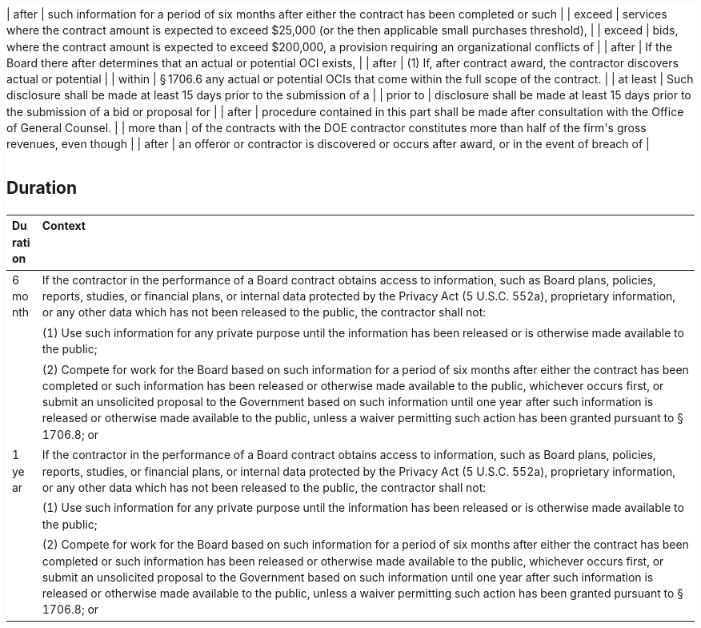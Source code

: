 | after         | such information for a period of six months after either the contract has been completed or such                                 |
| exceed        | services where the contract amount is expected to exceed $25,000 (or the then applicable small purchases threshold),             |
| exceed        | bids, where the contract amount is expected to exceed $200,000, a provision requiring an organizational conflicts of             |
| after         | If the Board there after determines that an actual or potential OCI exists,                                                      |
| after         | (1) If,  after contract award, the contractor discovers actual or potential                                                      |
| within        | &#167;&#8201;1706.6 any actual or potential OCIs that come within  the full scope of the contract.                               |
| at least      | Such disclosure shall be made  at least 15 days prior to the submission of a                                                     |
| prior to      | disclosure shall be made at least 15 days prior to the submission of a bid or proposal for                                       |
| after         | procedure contained in this part shall be made after  consultation with the Office of General Counsel.                           |
| more than     | of the contracts with the DOE contractor constitutes more than half of the firm's gross revenues, even though                    |
| after         | an offeror or contractor is discovered or occurs after award, or in the event of breach of                                       |


## Duration

| Duration   | Context                                                                                                                                                                                                                                                                                                                                                                                                                                                                                                                        |
|:-----------|:-------------------------------------------------------------------------------------------------------------------------------------------------------------------------------------------------------------------------------------------------------------------------------------------------------------------------------------------------------------------------------------------------------------------------------------------------------------------------------------------------------------------------------|
| 6 month    | If the contractor in the performance of a Board contract obtains access to information, such as Board plans, policies, reports, studies, or financial plans, or internal data protected by the Privacy Act (5 U.S.C. 552a), proprietary information, or any other data which has not been released to the public, the contractor shall not:                                                                                                                                                                                    |
|            |           (1) Use such information for any private purpose until the information has been released or is otherwise made available to the public;                                                                                                                                                                                                                                                                                                                                                                               |
|            |           (2) Compete for work for the Board based on such information for a period of six months after either the contract has been completed or such information has been released or otherwise made available to the public, whichever occurs first, or submit an unsolicited proposal to the Government based on such information until one year after such information is released or otherwise made available to the public, unless a waiver permitting such action has been granted pursuant to &#167;&#8201;1706.8; or |
| 1 year     | If the contractor in the performance of a Board contract obtains access to information, such as Board plans, policies, reports, studies, or financial plans, or internal data protected by the Privacy Act (5 U.S.C. 552a), proprietary information, or any other data which has not been released to the public, the contractor shall not:                                                                                                                                                                                    |
|            |           (1) Use such information for any private purpose until the information has been released or is otherwise made available to the public;                                                                                                                                                                                                                                                                                                                                                                               |
|            |           (2) Compete for work for the Board based on such information for a period of six months after either the contract has been completed or such information has been released or otherwise made available to the public, whichever occurs first, or submit an unsolicited proposal to the Government based on such information until one year after such information is released or otherwise made available to the public, unless a waiver permitting such action has been granted pursuant to &#167;&#8201;1706.8; or |